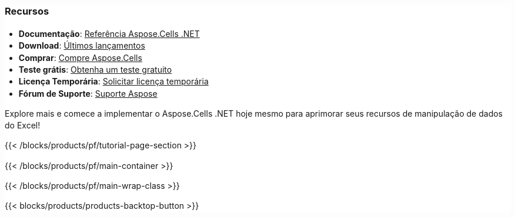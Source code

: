 ### Recursos
- **Documentação**: [Referência Aspose.Cells .NET](https://reference.aspose.com/cells/net/)
- **Download**: [Últimos lançamentos](https://releases.aspose.com/cells/net/)
- **Comprar**: [Compre Aspose.Cells](https://purchase.aspose.com/buy)
- **Teste grátis**: [Obtenha um teste gratuito](https://releases.aspose.com/cells/net/)
- **Licença Temporária**: [Solicitar licença temporária](https://purchase.aspose.com/temporary-license/)
- **Fórum de Suporte**: [Suporte Aspose](https://forum.aspose.com/c/cells/9)

Explore mais e comece a implementar o Aspose.Cells .NET hoje mesmo para aprimorar seus recursos de manipulação de dados do Excel!


{{< /blocks/products/pf/tutorial-page-section >}}

{{< /blocks/products/pf/main-container >}}

{{< /blocks/products/pf/main-wrap-class >}}

{{< blocks/products/products-backtop-button >}}